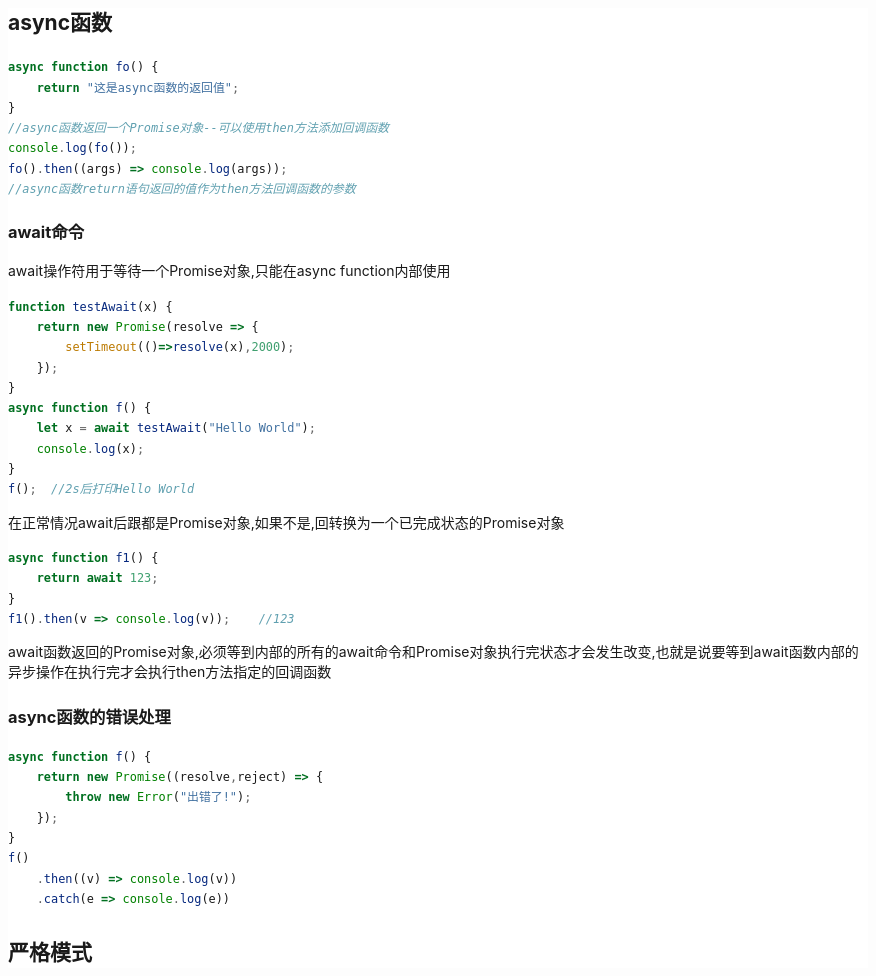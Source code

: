 ## async函数

```javascript
async function fo() {
    return "这是async函数的返回值";
}
//async函数返回一个Promise对象--可以使用then方法添加回调函数
console.log(fo());
fo().then((args) => console.log(args));
//async函数return语句返回的值作为then方法回调函数的参数
```

### await命令

await操作符用于等待一个Promise对象,只能在async function内部使用

```javascript
function testAwait(x) {
    return new Promise(resolve => {
        setTimeout(()=>resolve(x),2000);
    });
}
async function f() {
    let x = await testAwait("Hello World");
    console.log(x);
}
f();  //2s后打印Hello World
```

在正常情况await后跟都是Promise对象,如果不是,回转换为一个已完成状态的Promise对象

```javascript
async function f1() {
    return await 123;
}
f1().then(v => console.log(v));    //123
```

await函数返回的Promise对象,必须等到内部的所有的await命令和Promise对象执行完状态才会发生改变,也就是说要等到await函数内部的异步操作在执行完才会执行then方法指定的回调函数

### async函数的错误处理

```javascript
async function f() {
    return new Promise((resolve,reject) => {
        throw new Error("出错了!");
    });
}
f()
    .then((v) => console.log(v))
    .catch(e => console.log(e))
```

## 严格模式
